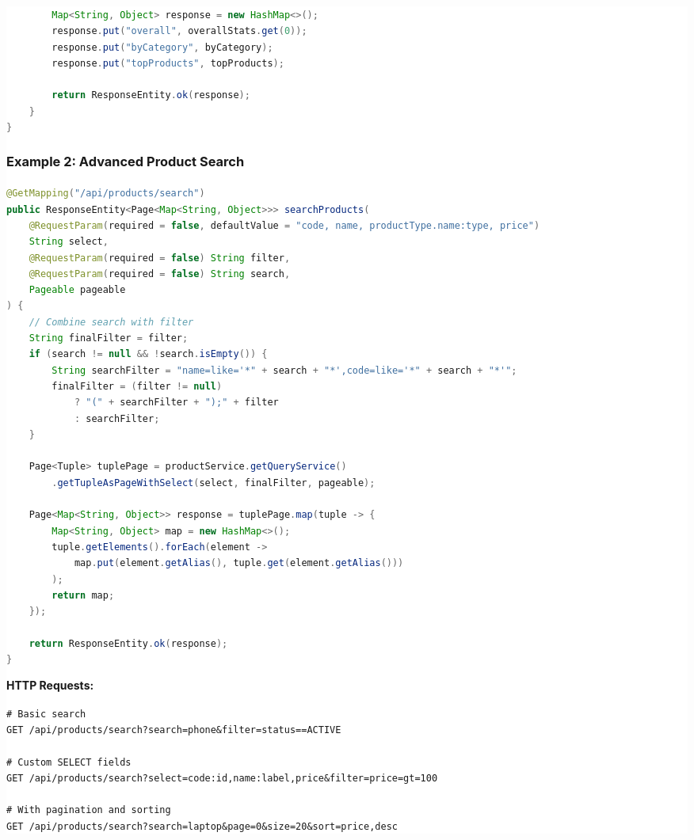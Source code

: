```java
        Map<String, Object> response = new HashMap<>();
        response.put("overall", overallStats.get(0));
        response.put("byCategory", byCategory);
        response.put("topProducts", topProducts);

        return ResponseEntity.ok(response);
    }
}
```

### Example 2: Advanced Product Search

```java
@GetMapping("/api/products/search")
public ResponseEntity<Page<Map<String, Object>>> searchProducts(
    @RequestParam(required = false, defaultValue = "code, name, productType.name:type, price")
    String select,
    @RequestParam(required = false) String filter,
    @RequestParam(required = false) String search,
    Pageable pageable
) {
    // Combine search with filter
    String finalFilter = filter;
    if (search != null && !search.isEmpty()) {
        String searchFilter = "name=like='*" + search + "*',code=like='*" + search + "*'";
        finalFilter = (filter != null)
            ? "(" + searchFilter + ");" + filter
            : searchFilter;
    }

    Page<Tuple> tuplePage = productService.getQueryService()
        .getTupleAsPageWithSelect(select, finalFilter, pageable);

    Page<Map<String, Object>> response = tuplePage.map(tuple -> {
        Map<String, Object> map = new HashMap<>();
        tuple.getElements().forEach(element ->
            map.put(element.getAlias(), tuple.get(element.getAlias()))
        );
        return map;
    });

    return ResponseEntity.ok(response);
}
```

**HTTP Requests:**
```http
# Basic search
GET /api/products/search?search=phone&filter=status==ACTIVE

# Custom SELECT fields
GET /api/products/search?select=code:id,name:label,price&filter=price=gt=100

# With pagination and sorting
GET /api/products/search?search=laptop&page=0&size=20&sort=price,desc
```
